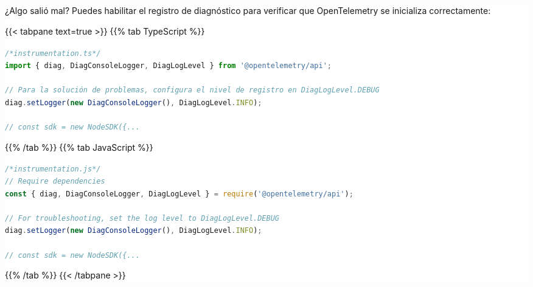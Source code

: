 ¿Algo salió mal? Puedes habilitar el registro de diagnóstico para verificar que
OpenTelemetry se inicializa correctamente:

{{< tabpane text=true >}} {{% tab TypeScript %}}

```ts
/*instrumentation.ts*/
import { diag, DiagConsoleLogger, DiagLogLevel } from '@opentelemetry/api';

// Para la solución de problemas, configura el nivel de registro en DiagLogLevel.DEBUG
diag.setLogger(new DiagConsoleLogger(), DiagLogLevel.INFO);

// const sdk = new NodeSDK({...
```

{{% /tab %}} {{% tab JavaScript %}}

```js
/*instrumentation.js*/
// Require dependencies
const { diag, DiagConsoleLogger, DiagLogLevel } = require('@opentelemetry/api');

// For troubleshooting, set the log level to DiagLogLevel.DEBUG
diag.setLogger(new DiagConsoleLogger(), DiagLogLevel.INFO);

// const sdk = new NodeSDK({...
```

{{% /tab %}} {{< /tabpane >}}

[traces]: /docs/concepts/signals/traces/
[metrics]: /docs/concepts/signals/metrics/
